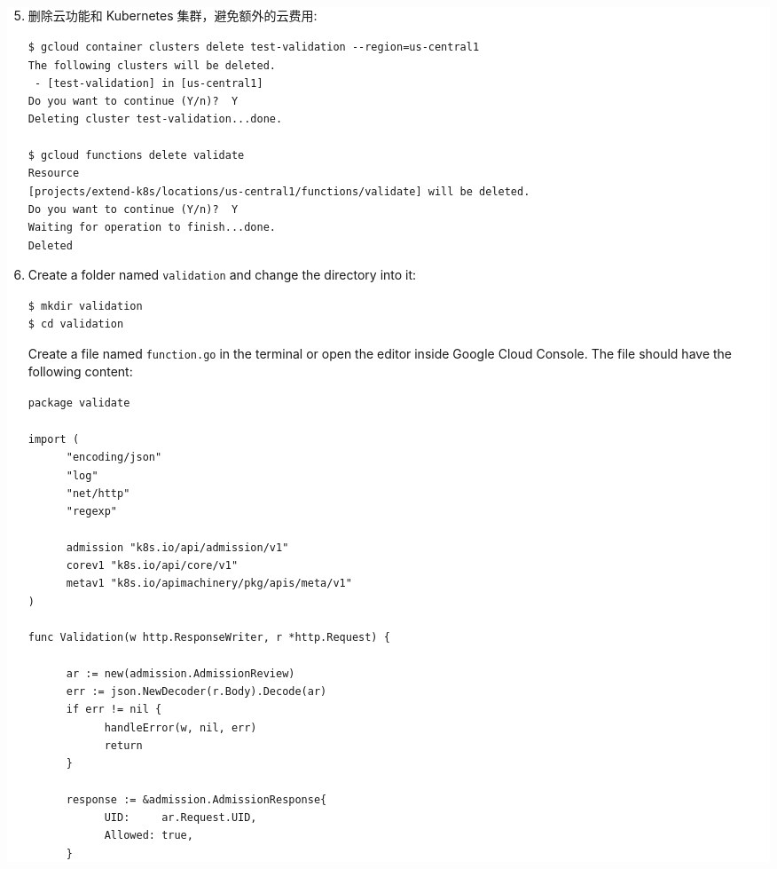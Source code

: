 5.  删除云功能和 Kubernetes 集群，避免额外的云费用:

    ```
    $ gcloud container clusters delete test-validation --region=us-central1
    The following clusters will be deleted.
     - [test-validation] in [us-central1]
    Do you want to continue (Y/n)?  Y
    Deleting cluster test-validation...done.

    $ gcloud functions delete validate
    Resource
    [projects/extend-k8s/locations/us-central1/functions/validate] will be deleted.
    Do you want to continue (Y/n)?  Y
    Waiting for operation to finish...done.
    Deleted

    ```

1.  Create a folder named `validation` and change the directory into it:

    ```
    $ mkdir validation
    $ cd validation

    ```

    Create a file named `function.go` in the terminal or open the editor inside Google Cloud Console. The file should have the following content:

    ```
    package validate

    import (
          "encoding/json"
          "log"
          "net/http"
          "regexp"

          admission "k8s.io/api/admission/v1"
          corev1 "k8s.io/api/core/v1"
          metav1 "k8s.io/apimachinery/pkg/apis/meta/v1"
    )

    func Validation(w http.ResponseWriter, r *http.Request) {

          ar := new(admission.AdmissionReview)
          err := json.NewDecoder(r.Body).Decode(ar)
          if err != nil {
                handleError(w, nil, err)
                return
          }

          response := &admission.AdmissionResponse{
                UID:     ar.Request.UID,
                Allowed: true,
          }
